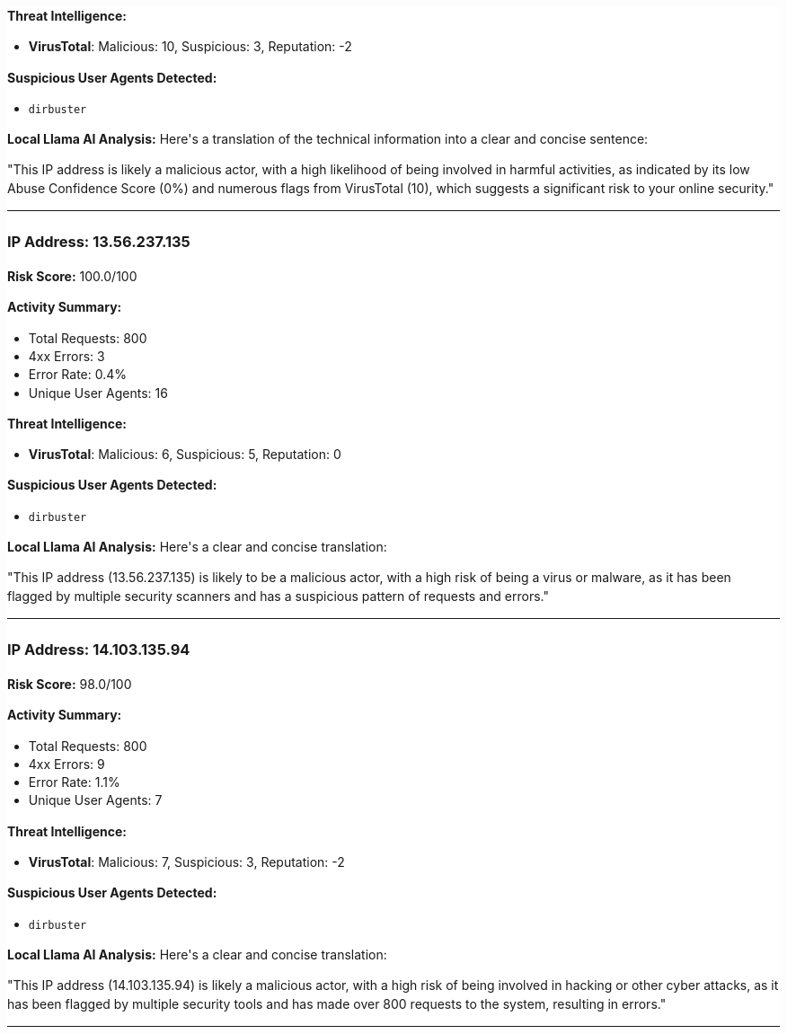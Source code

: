 **Threat Intelligence:**
- **VirusTotal**: Malicious: 10, Suspicious: 3, Reputation: -2

**Suspicious User Agents Detected:**
- `dirbuster`

**Local Llama AI Analysis:** Here's a translation of the technical information into a clear and concise sentence:

"This IP address is likely a malicious actor, with a high likelihood of being involved in harmful activities, as indicated by its low Abuse Confidence Score (0%) and numerous flags from VirusTotal (10), which suggests a significant risk to your online security."

---

### IP Address: 13.56.237.135

**Risk Score:** 100.0/100

**Activity Summary:**
- Total Requests: 800
- 4xx Errors: 3
- Error Rate: 0.4%
- Unique User Agents: 16

**Threat Intelligence:**
- **VirusTotal**: Malicious: 6, Suspicious: 5, Reputation: 0

**Suspicious User Agents Detected:**
- `dirbuster`

**Local Llama AI Analysis:** Here's a clear and concise translation:

"This IP address (13.56.237.135) is likely to be a malicious actor, with a high risk of being a virus or malware, as it has been flagged by multiple security scanners and has a suspicious pattern of requests and errors."

---

### IP Address: 14.103.135.94

**Risk Score:** 98.0/100

**Activity Summary:**
- Total Requests: 800
- 4xx Errors: 9
- Error Rate: 1.1%
- Unique User Agents: 7

**Threat Intelligence:**
- **VirusTotal**: Malicious: 7, Suspicious: 3, Reputation: -2

**Suspicious User Agents Detected:**
- `dirbuster`

**Local Llama AI Analysis:** Here's a clear and concise translation:

"This IP address (14.103.135.94) is likely a malicious actor, with a high risk of being involved in hacking or other cyber attacks, as it has been flagged by multiple security tools and has made over 800 requests to the system, resulting in errors."

---